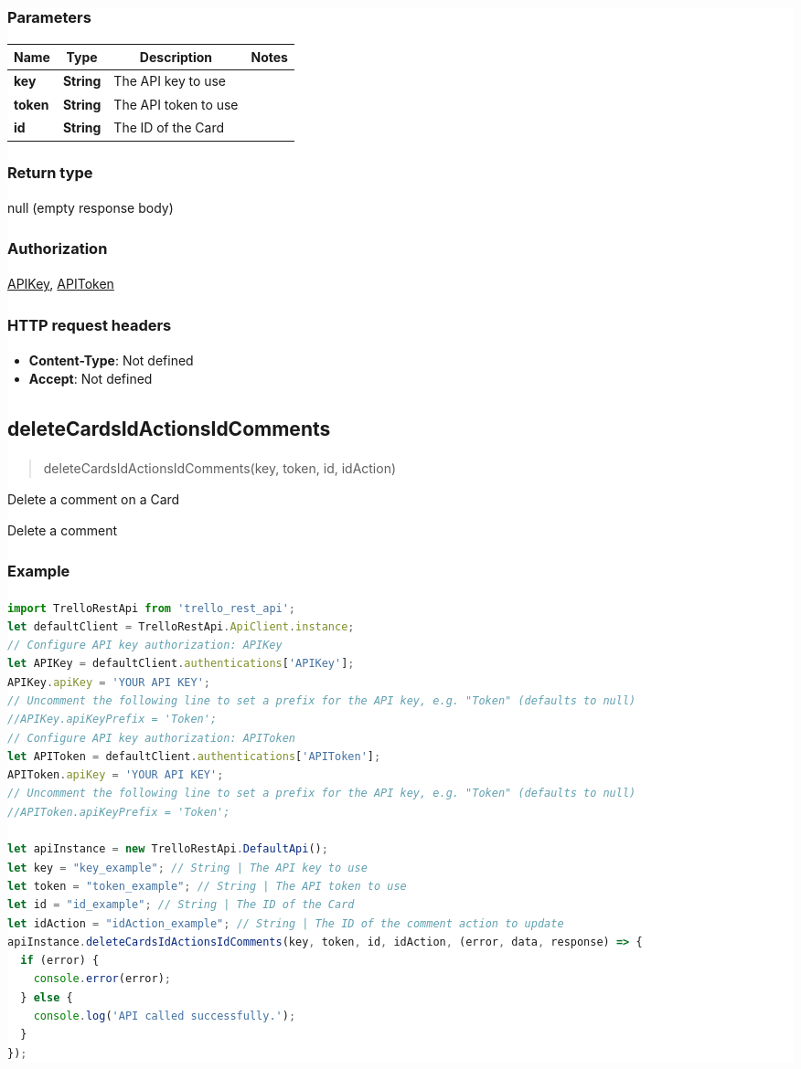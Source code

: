 ### Parameters


Name | Type | Description  | Notes
------------- | ------------- | ------------- | -------------
 **key** | **String**| The API key to use | 
 **token** | **String**| The API token to use | 
 **id** | **String**| The ID of the Card | 

### Return type

null (empty response body)

### Authorization

[APIKey](../README.md#APIKey), [APIToken](../README.md#APIToken)

### HTTP request headers

- **Content-Type**: Not defined
- **Accept**: Not defined


## deleteCardsIdActionsIdComments

> deleteCardsIdActionsIdComments(key, token, id, idAction)

Delete a comment on a Card

Delete a comment

### Example

```javascript
import TrelloRestApi from 'trello_rest_api';
let defaultClient = TrelloRestApi.ApiClient.instance;
// Configure API key authorization: APIKey
let APIKey = defaultClient.authentications['APIKey'];
APIKey.apiKey = 'YOUR API KEY';
// Uncomment the following line to set a prefix for the API key, e.g. "Token" (defaults to null)
//APIKey.apiKeyPrefix = 'Token';
// Configure API key authorization: APIToken
let APIToken = defaultClient.authentications['APIToken'];
APIToken.apiKey = 'YOUR API KEY';
// Uncomment the following line to set a prefix for the API key, e.g. "Token" (defaults to null)
//APIToken.apiKeyPrefix = 'Token';

let apiInstance = new TrelloRestApi.DefaultApi();
let key = "key_example"; // String | The API key to use
let token = "token_example"; // String | The API token to use
let id = "id_example"; // String | The ID of the Card
let idAction = "idAction_example"; // String | The ID of the comment action to update
apiInstance.deleteCardsIdActionsIdComments(key, token, id, idAction, (error, data, response) => {
  if (error) {
    console.error(error);
  } else {
    console.log('API called successfully.');
  }
});
```
